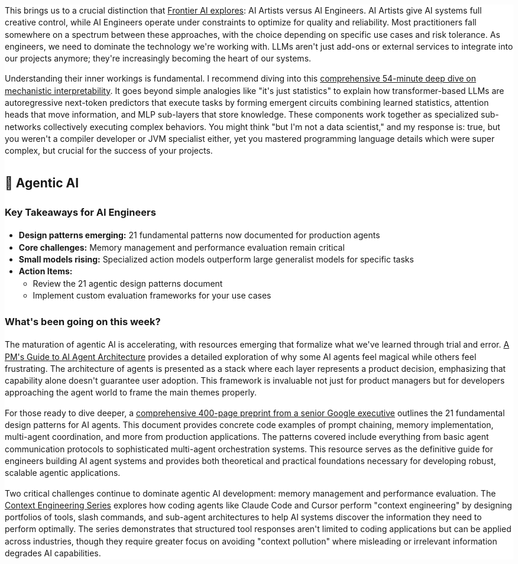 This brings us to a crucial distinction that [Frontier AI explores](https://frontierai.substack.com/p/ai-artists-vs-ai-engineers): AI Artists versus AI Engineers. AI Artists give AI systems full creative control, while AI Engineers operate under constraints to optimize for quality and reliability. Most practitioners fall somewhere on a spectrum between these approaches, with the choice depending on specific use cases and risk tolerance. As engineers, we need to dominate the technology we're working with. LLMs aren't just add-ons or external services to integrate into our projects anymore; they're increasingly becoming the heart of our systems.

Understanding their inner workings is fundamental. I recommend diving into this [comprehensive 54-minute deep dive on mechanistic interpretability](https://www.lesswrong.com/posts/XGHf7EY3CK4KorBpw/understanding-llms-insights-from-mechanistic). It goes beyond simple analogies like "it's just statistics" to explain how transformer-based LLMs are autoregressive next-token predictors that execute tasks by forming emergent circuits combining learned statistics, attention heads that move information, and MLP sub-layers that store knowledge. These components work together as specialized sub-networks collectively executing complex behaviors. You might think "but I'm not a data scientist," and my response is: true, but you weren't a compiler developer or JVM specialist either, yet you mastered programming language details which were super complex, but crucial for the success of your projects.

## **🤖 Agentic AI**

### **Key Takeaways for AI Engineers**

* **Design patterns emerging:** 21 fundamental patterns now documented for production agents  
* **Core challenges:** Memory management and performance evaluation remain critical  
* **Small models rising:** Specialized action models outperform large generalist models for specific tasks  
* **Action Items:**  
  * Review the 21 agentic design patterns document  
  * Implement custom evaluation frameworks for your use cases

### **What's been going on this week?**

The maturation of agentic AI is accelerating, with resources emerging that formalize what we've learned through trial and error. [A PM's Guide to AI Agent Architecture](https://www.productcurious.com/p/a-pms-guide-to-ai-agent-architecture) provides a detailed exploration of why some AI agents feel magical while others feel frustrating. The architecture of agents is presented as a stack where each layer represents a product decision, emphasizing that capability alone doesn't guarantee user adoption. This framework is invaluable not just for product managers but for developers approaching the agent world to frame the main themes properly.

For those ready to dive deeper, a [comprehensive 400-page preprint from a senior Google executive](https://docs.google.com/document/d/1rsaK53T3Lg5KoGwvf8ukOUvbELRtH-V0LnOIFDxBryE/edit?tab=t.0) outlines the 21 fundamental design patterns for AI agents. This document provides concrete code examples of prompt chaining, memory implementation, multi-agent coordination, and more from production applications. The patterns covered include everything from basic agent communication protocols to sophisticated multi-agent orchestration systems. This resource serves as the definitive guide for engineers building AI agent systems and provides both theoretical and practical foundations necessary for developing robust, scalable agentic applications.

Two critical challenges continue to dominate agentic AI development: memory management and performance evaluation. The [Context Engineering Series](https://jxnl.co/writing/2025/08/28/context-engineering-index/) explores how coding agents like Claude Code and Cursor perform "context engineering" by designing portfolios of tools, slash commands, and sub-agent architectures to help AI systems discover the information they need to perform optimally. The series demonstrates that structured tool responses aren't limited to coding applications but can be applied across industries, though they require greater focus on avoiding "context pollution" where misleading or irrelevant information degrades AI capabilities.
